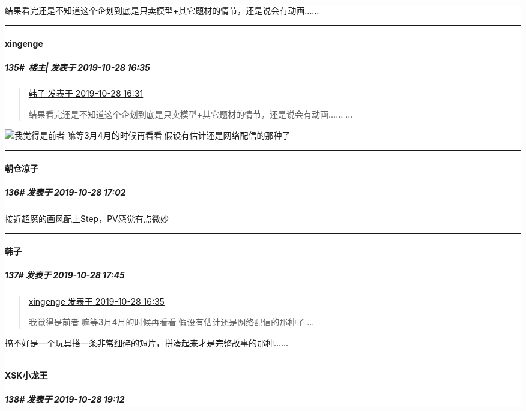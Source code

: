 


结果看完还是不知道这个企划到底是只卖模型+其它题材的情节，还是说会有动画……







-----

####  xingenge  
##### 135#         楼主| 发表于 2019-10-28 16:35



<blockquote><a href="httphttps://bbs.saraba1st.com/2b/forum.php?mod=redirect&amp;goto=findpost&amp;pid=45332704&amp;ptid=1785314" target="_blank">韩子 发表于 2019-10-28 16:31</a>

结果看完还是不知道这个企划到底是只卖模型+其它题材的情节，还是说会有动画…… ...</blockquote>
<img src="https://static.saraba1st.com/image/smiley/face2017/068.png" referrerpolicy="no-referrer">我觉得是前者 嘛等3月4月的时候再看看 假设有估计还是网络配信的那种了







-----

####  朝仓凉子  
##### 136#       发表于 2019-10-28 17:02




接近超魔的画风配上Step，PV感觉有点微妙







-----

####  韩子  
##### 137#       发表于 2019-10-28 17:45



<blockquote><a href="httphttps://bbs.saraba1st.com/2b/forum.php?mod=redirect&amp;goto=findpost&amp;pid=45332749&amp;ptid=1785314" target="_blank">xingenge 发表于 2019-10-28 16:35</a>

我觉得是前者 嘛等3月4月的时候再看看 假设有估计还是网络配信的那种了 ...</blockquote>
搞不好是一个玩具搭一条非常细碎的短片，拼凑起来才是完整故事的那种……







-----

####  XSK小龙王  
##### 138#       发表于 2019-10-28 19:12

